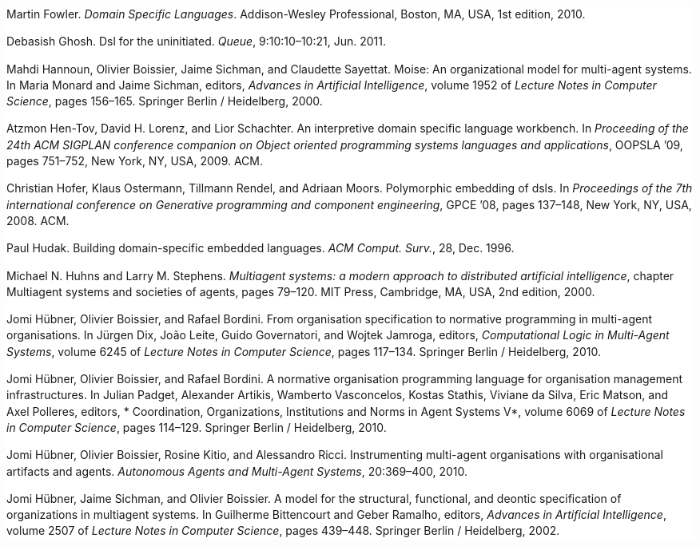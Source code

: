 Martin Fowler. *Domain Specific Languages*. Addison-Wesley Professional,
Boston, MA, USA, 1st edition, 2010.

Debasish Ghosh. Dsl for the uninitiated. *Queue*, 9:10:10–10:21, Jun.
2011. 

Mahdi Hannoun, Olivier Boissier, Jaime Sichman, and Claudette Sayettat.
Moise: An organizational model for multi-agent systems. In Maria Monard
and Jaime Sichman, editors, *Advances in Artificial Intelligence*,
volume 1952 of *Lecture Notes in Computer Science*, pages 156–165.
Springer Berlin / Heidelberg, 2000. 

Atzmon Hen-Tov, David H. Lorenz, and Lior Schachter. An interpretive
domain specific language workbench. In *Proceeding of the 24th ACM
SIGPLAN conference companion on Object oriented programming systems
languages and applications*, OOPSLA ’09, pages 751–752, New York, NY,
USA, 2009. ACM. 

Christian Hofer, Klaus Ostermann, Tillmann Rendel, and Adriaan Moors.
Polymorphic embedding of dsls. In *Proceedings of the 7th international
conference on Generative programming and component engineering*, GPCE
’08, pages 137–148, New York, NY, USA, 2008. ACM. 

Paul Hudak. Building domain-specific embedded languages. *ACM Comput.
Surv.*, 28, Dec. 1996. 

Michael N. Huhns and Larry M. Stephens. *Multiagent systems: a modern
approach to distributed artificial intelligence*, chapter Multiagent
systems and societies of agents, pages 79–120. MIT Press, Cambridge, MA,
USA, 2nd edition, 2000.

Jomi Hübner, Olivier Boissier, and Rafael Bordini. From organisation
specification to normative programming in multi-agent organisations. In
Jürgen Dix, João Leite, Guido Governatori, and Wojtek Jamroga, editors,
*Computational Logic in Multi-Agent Systems*, volume 6245 of *Lecture
Notes in Computer Science*, pages 117–134. Springer Berlin / Heidelberg,
2010. 

Jomi Hübner, Olivier Boissier, and Rafael Bordini. A normative
organisation programming language for organisation management
infrastructures. In Julian Padget, Alexander Artikis, Wamberto
Vasconcelos, Kostas Stathis, Viviane da Silva, Eric Matson, and Axel
Polleres, editors, * Coordination, Organizations, Institutions and Norms
in Agent Systems V*, volume 6069 of *Lecture Notes in Computer Science*,
pages 114–129. Springer Berlin / Heidelberg, 2010. 

Jomi Hübner, Olivier Boissier, Rosine Kitio, and Alessandro Ricci.
Instrumenting multi-agent organisations with organisational artifacts
and agents. *Autonomous Agents and Multi-Agent Systems*, 20:369–400,
2010. 

Jomi Hübner, Jaime Sichman, and Olivier Boissier. A model for the
structural, functional, and deontic specification of organizations in
multiagent systems. In Guilherme Bittencourt and Geber Ramalho, editors,
*Advances in Artificial Intelligence*, volume 2507 of *Lecture Notes in
Computer Science*, pages 439–448. Springer Berlin / Heidelberg, 2002. 
